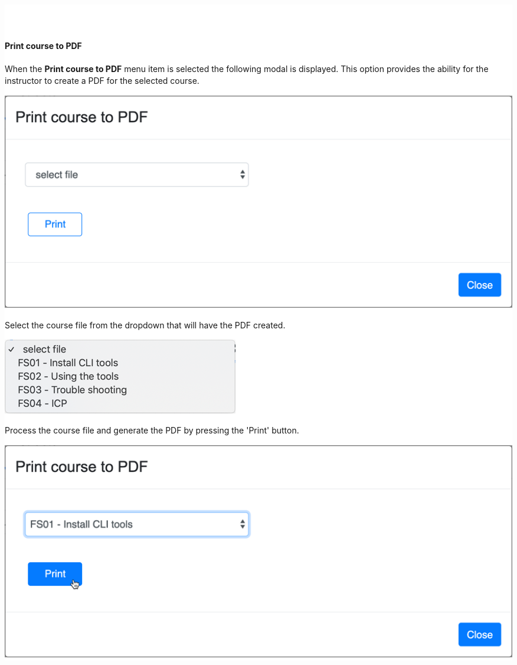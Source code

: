 



<br><br>
#### Print course to PDF

When the __Print course to PDF__ menu item is selected the following modal is displayed.  This option provides the ability for the instructor to create a PDF for the selected course.   

![](mdimages/menu_print.png)

Select the course file from the dropdown that will have the PDF created.

![](mdimages/menu_print_list.png)

Process the course file and generate the PDF by pressing the 'Print' button.

![](mdimages/menu_print_selected.png)
